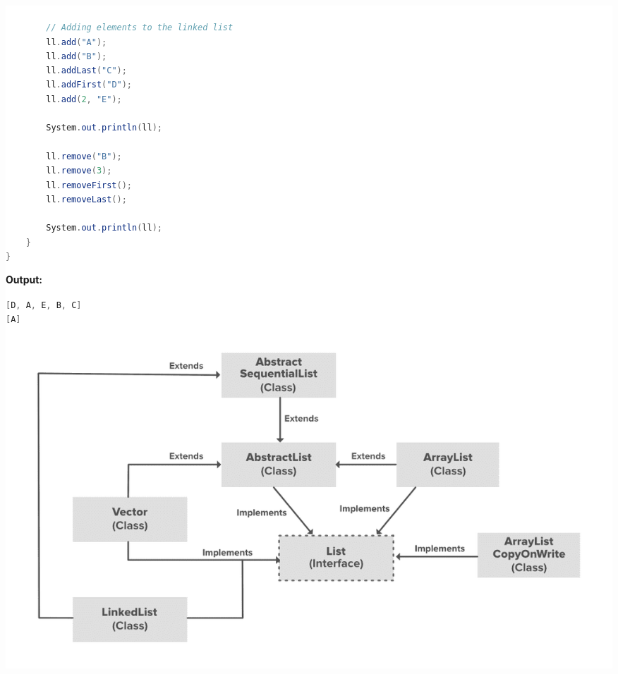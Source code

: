 ```java

        // Adding elements to the linked list
        ll.add("A");
        ll.add("B");
        ll.addLast("C");
        ll.addFirst("D");
        ll.add(2, "E");

        System.out.println(ll);

        ll.remove("B");
        ll.remove(3);
        ll.removeFirst();
        ll.removeLast();

        System.out.println(ll);
    }
}
```

**Output:** 

```java
[D, A, E, B, C]
[A]
```

[![List-ArrayList-in-Java-In-Depth-Study](img/9b5d4717a0bb9dd15d6dc598671940cb.png)](https://media.geeksforgeeks.org/wp-content/uploads/20200624224531/List-ArrayList-in-Java-In-Depth-Study.png)

